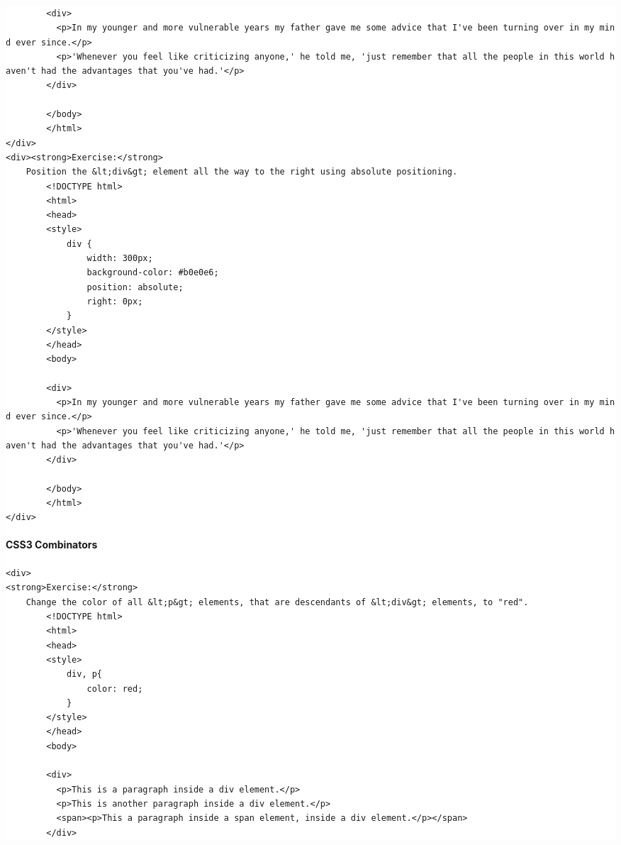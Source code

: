             <div>
              <p>In my younger and more vulnerable years my father gave me some advice that I've been turning over in my mind ever since.</p>
              <p>'Whenever you feel like criticizing anyone,' he told me, 'just remember that all the people in this world haven't had the advantages that you've had.'</p>
            </div>
            
            </body>
            </html>
	</div>
    <div><strong>Exercise:</strong>
        Position the &lt;div&gt; element all the way to the right using absolute positioning.
            <!DOCTYPE html>
            <html>
            <head>
            <style>
                div {
                    width: 300px;
                    background-color: #b0e0e6;
                    position: absolute;
                    right: 0px;
                }
            </style>
            </head>
            <body>
            
            <div>
              <p>In my younger and more vulnerable years my father gave me some advice that I've been turning over in my mind ever since.</p>
              <p>'Whenever you feel like criticizing anyone,' he told me, 'just remember that all the people in this world haven't had the advantages that you've had.'</p>
            </div>
            
            </body>
            </html>
	</div>

#### CSS3 Combinators
    <div>
    <strong>Exercise:</strong>
        Change the color of all &lt;p&gt; elements, that are descendants of &lt;div&gt; elements, to "red".
            <!DOCTYPE html>
            <html>
            <head>
            <style>
                div, p{
                    color: red;
                }
            </style>
            </head>
            <body>
            
            <div>
              <p>This is a paragraph inside a div element.</p>
              <p>This is another paragraph inside a div element.</p>
              <span><p>This a paragraph inside a span element, inside a div element.</p></span>
            </div>
            